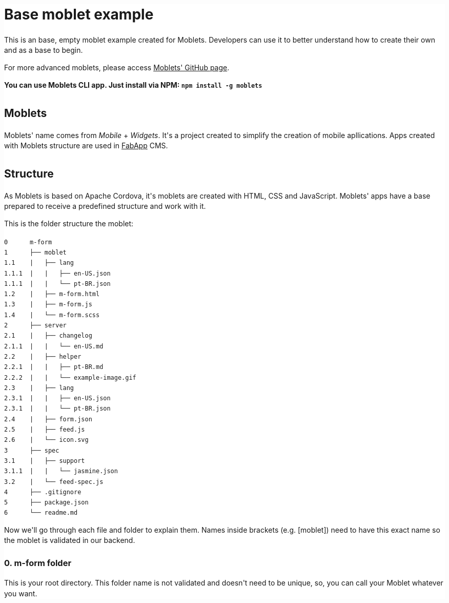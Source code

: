 # Base moblet example
This is an base, empty moblet example created for Moblets. Developers can use it to better understand how to create their own and as a base to begin.

For more advanced moblets, please access [Moblets' GitHub page](https://github.com/moblets/).

**You can use Moblets CLI app. Just install via NPM: ```npm install -g moblets```**

## Moblets
Moblets' name comes from _Mobile_ + _Widgets_. It's a project created to simplify the creation of mobile apllications. Apps created with Moblets structure are used in [FabApp](http://fabapp.com) CMS.

## Structure
As Moblets is based on Apache Cordova, it's moblets are created with HTML, CSS and JavaScript. Moblets' apps have a base prepared to receive a predefined structure and work with it.

This is the folder structure the moblet:

```
0      m-form
1      ├── moblet
1.1    |   ├── lang
1.1.1  |   |   ├── en-US.json
1.1.1  |   |   └── pt-BR.json
1.2    |   ├── m-form.html
1.3    |   ├── m-form.js
1.4    |   └── m-form.scss
2      ├── server
2.1    |   ├── changelog
2.1.1  |   |   └── en-US.md
2.2    |   ├── helper
2.2.1  |   |   ├── pt-BR.md
2.2.2  |   |   └── example-image.gif
2.3    |   ├── lang
2.3.1  |   |   ├── en-US.json
2.3.1  |   |   └── pt-BR.json
2.4    |   ├── form.json
2.5    |   ├── feed.js
2.6    |   └── icon.svg
3      ├── spec
3.1    |   ├── support
3.1.1  |   |   └── jasmine.json
3.2    |   └── feed-spec.js
4      ├── .gitignore
5      ├── package.json
6      └── readme.md
```
Now we'll go through each file and folder to explain them. Names inside brackets (e.g. [moblet]) need to have this exact name so the moblet is validated in our backend.

### 0. m-form folder
This is your root directory. This folder name is not validated and doesn't need to be unique, so, you can call your Moblet whatever you want.


[MIME types]: https://www.iana.org/assignments/media-types/media-types.xhtml
[snake case]: https://en.wikipedia.org/wiki/Snake_case
[NodeJs]: https://nodejs.org/en/
[Jasmine]: http://jasmine.github.io/2.4/introduction.html